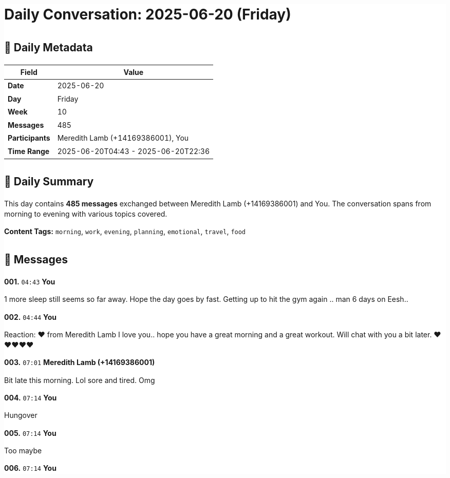 # Daily Conversation: 2025-06-20 (Friday)

## 📅 Daily Metadata

| Field | Value |
|-------|-------|
| **Date** | 2025-06-20 |
| **Day** | Friday |
| **Week** | 10 |
| **Messages** | 485 |
| **Participants** | Meredith Lamb (+14169386001), You |
| **Time Range** | 2025-06-20T04:43 - 2025-06-20T22:36 |

## 📝 Daily Summary

This day contains **485 messages** exchanged between Meredith Lamb (+14169386001) and You. The conversation spans from morning to evening with various topics covered.

**Content Tags:** `morning`, `work`, `evening`, `planning`, `emotional`, `travel`, `food`

## 💬 Messages

**001.** `04:43` **You**

1 more sleep still seems so far away\.    Hope the day goes by fast\.  Getting up to hit the gym again \.\. man 6 days on Eesh\.\.


**002.** `04:44` **You**

Reaction: ❤️ from Meredith Lamb
I love you\.\.  hope you have a great morning and a great workout\.  Will chat with you a bit later\. ❤️❤️❤️❤️❤️


**003.** `07:01` **Meredith Lamb (+14169386001)**

Bit late this morning\. Lol sore and tired\. Omg


**004.** `07:14` **You**

Hungover


**005.** `07:14` **You**

Too maybe


**006.** `07:14` **You**
